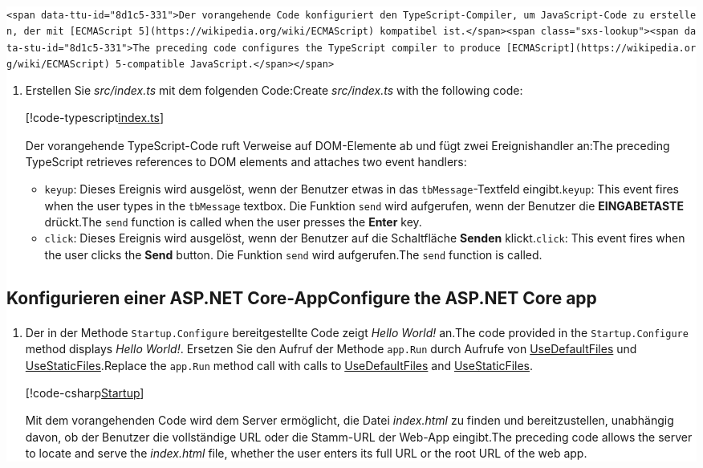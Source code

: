     <span data-ttu-id="8d1c5-331">Der vorangehende Code konfiguriert den TypeScript-Compiler, um JavaScript-Code zu erstellen, der mit [ECMAScript 5](https://wikipedia.org/wiki/ECMAScript) kompatibel ist.</span><span class="sxs-lookup"><span data-stu-id="8d1c5-331">The preceding code configures the TypeScript compiler to produce [ECMAScript](https://wikipedia.org/wiki/ECMAScript) 5-compatible JavaScript.</span></span>

1. <span data-ttu-id="8d1c5-332">Erstellen Sie *src/index.ts* mit dem folgenden Code:</span><span class="sxs-lookup"><span data-stu-id="8d1c5-332">Create *src/index.ts* with the following code:</span></span>

    [!code-typescript[index.ts](signalr-typescript-webpack/sample/2.x/snippets/index1.ts?name=snippet_IndexTsPhase1File)]

    <span data-ttu-id="8d1c5-333">Der vorangehende TypeScript-Code ruft Verweise auf DOM-Elemente ab und fügt zwei Ereignishandler an:</span><span class="sxs-lookup"><span data-stu-id="8d1c5-333">The preceding TypeScript retrieves references to DOM elements and attaches two event handlers:</span></span>

    * <span data-ttu-id="8d1c5-334">`keyup`: Dieses Ereignis wird ausgelöst, wenn der Benutzer etwas in das `tbMessage`-Textfeld eingibt.</span><span class="sxs-lookup"><span data-stu-id="8d1c5-334">`keyup`: This event fires when the user types in the `tbMessage` textbox.</span></span> <span data-ttu-id="8d1c5-335">Die Funktion `send` wird aufgerufen, wenn der Benutzer die **EINGABETASTE** drückt.</span><span class="sxs-lookup"><span data-stu-id="8d1c5-335">The `send` function is called when the user presses the **Enter** key.</span></span>
    * <span data-ttu-id="8d1c5-336">`click`: Dieses Ereignis wird ausgelöst, wenn der Benutzer auf die Schaltfläche **Senden** klickt.</span><span class="sxs-lookup"><span data-stu-id="8d1c5-336">`click`: This event fires when the user clicks the **Send** button.</span></span> <span data-ttu-id="8d1c5-337">Die Funktion `send` wird aufgerufen.</span><span class="sxs-lookup"><span data-stu-id="8d1c5-337">The `send` function is called.</span></span>

## <a name="configure-the-aspnet-core-app"></a><span data-ttu-id="8d1c5-338">Konfigurieren einer ASP.NET Core-App</span><span class="sxs-lookup"><span data-stu-id="8d1c5-338">Configure the ASP.NET Core app</span></span>

1. <span data-ttu-id="8d1c5-339">Der in der Methode `Startup.Configure` bereitgestellte Code zeigt *Hello World!* an.</span><span class="sxs-lookup"><span data-stu-id="8d1c5-339">The code provided in the `Startup.Configure` method displays *Hello World!*.</span></span> <span data-ttu-id="8d1c5-340">Ersetzen Sie den Aufruf der Methode `app.Run` durch Aufrufe von [UseDefaultFiles](/dotnet/api/microsoft.aspnetcore.builder.defaultfilesextensions.usedefaultfiles#Microsoft_AspNetCore_Builder_DefaultFilesExtensions_UseDefaultFiles_Microsoft_AspNetCore_Builder_IApplicationBuilder_) und [UseStaticFiles](/dotnet/api/microsoft.aspnetcore.builder.staticfileextensions.usestaticfiles#Microsoft_AspNetCore_Builder_StaticFileExtensions_UseStaticFiles_Microsoft_AspNetCore_Builder_IApplicationBuilder_).</span><span class="sxs-lookup"><span data-stu-id="8d1c5-340">Replace the `app.Run` method call with calls to [UseDefaultFiles](/dotnet/api/microsoft.aspnetcore.builder.defaultfilesextensions.usedefaultfiles#Microsoft_AspNetCore_Builder_DefaultFilesExtensions_UseDefaultFiles_Microsoft_AspNetCore_Builder_IApplicationBuilder_) and [UseStaticFiles](/dotnet/api/microsoft.aspnetcore.builder.staticfileextensions.usestaticfiles#Microsoft_AspNetCore_Builder_StaticFileExtensions_UseStaticFiles_Microsoft_AspNetCore_Builder_IApplicationBuilder_).</span></span>

    [!code-csharp[Startup](signalr-typescript-webpack/sample/2.x/Startup.cs?name=snippet_UseStaticDefaultFiles)]

    <span data-ttu-id="8d1c5-341">Mit dem vorangehenden Code wird dem Server ermöglicht, die Datei *index.html* zu finden und bereitzustellen, unabhängig davon, ob der Benutzer die vollständige URL oder die Stamm-URL der Web-App eingibt.</span><span class="sxs-lookup"><span data-stu-id="8d1c5-341">The preceding code allows the server to locate and serve the *index.html* file, whether the user enters its full URL or the root URL of the web app.</span></span>
